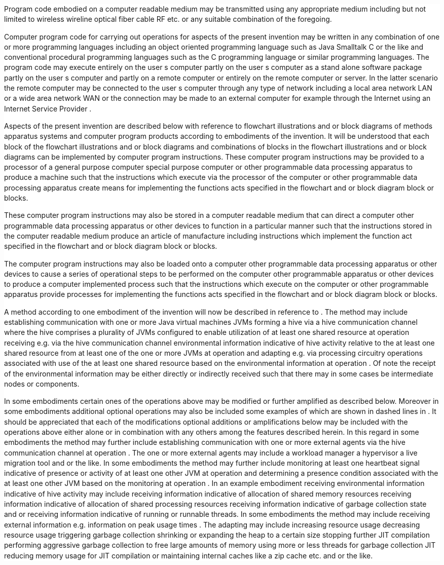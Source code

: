 Program code embodied on a computer readable medium may be transmitted using any appropriate medium including but not limited to wireless wireline optical fiber cable RF etc. or any suitable combination of the foregoing.

Computer program code for carrying out operations for aspects of the present invention may be written in any combination of one or more programming languages including an object oriented programming language such as Java Smalltalk C or the like and conventional procedural programming languages such as the C programming language or similar programming languages. The program code may execute entirely on the user s computer partly on the user s computer as a stand alone software package partly on the user s computer and partly on a remote computer or entirely on the remote computer or server. In the latter scenario the remote computer may be connected to the user s computer through any type of network including a local area network LAN or a wide area network WAN or the connection may be made to an external computer for example through the Internet using an Internet Service Provider .

Aspects of the present invention are described below with reference to flowchart illustrations and or block diagrams of methods apparatus systems and computer program products according to embodiments of the invention. It will be understood that each block of the flowchart illustrations and or block diagrams and combinations of blocks in the flowchart illustrations and or block diagrams can be implemented by computer program instructions. These computer program instructions may be provided to a processor of a general purpose computer special purpose computer or other programmable data processing apparatus to produce a machine such that the instructions which execute via the processor of the computer or other programmable data processing apparatus create means for implementing the functions acts specified in the flowchart and or block diagram block or blocks.

These computer program instructions may also be stored in a computer readable medium that can direct a computer other programmable data processing apparatus or other devices to function in a particular manner such that the instructions stored in the computer readable medium produce an article of manufacture including instructions which implement the function act specified in the flowchart and or block diagram block or blocks.

The computer program instructions may also be loaded onto a computer other programmable data processing apparatus or other devices to cause a series of operational steps to be performed on the computer other programmable apparatus or other devices to produce a computer implemented process such that the instructions which execute on the computer or other programmable apparatus provide processes for implementing the functions acts specified in the flowchart and or block diagram block or blocks.

A method according to one embodiment of the invention will now be described in reference to . The method may include establishing communication with one or more Java virtual machines JVMs forming a hive via a hive communication channel where the hive comprises a plurality of JVMs configured to enable utilization of at least one shared resource at operation receiving e.g. via the hive communication channel environmental information indicative of hive activity relative to the at least one shared resource from at least one of the one or more JVMs at operation and adapting e.g. via processing circuitry operations associated with use of the at least one shared resource based on the environmental information at operation . Of note the receipt of the environmental information may be either directly or indirectly received such that there may in some cases be intermediate nodes or components.

In some embodiments certain ones of the operations above may be modified or further amplified as described below. Moreover in some embodiments additional optional operations may also be included some examples of which are shown in dashed lines in . It should be appreciated that each of the modifications optional additions or amplifications below may be included with the operations above either alone or in combination with any others among the features described herein. In this regard in some embodiments the method may further include establishing communication with one or more external agents via the hive communication channel at operation . The one or more external agents may include a workload manager a hypervisor a live migration tool and or the like. In some embodiments the method may further include monitoring at least one heartbeat signal indicative of presence or activity of at least one other JVM at operation and determining a presence condition associated with the at least one other JVM based on the monitoring at operation . In an example embodiment receiving environmental information indicative of hive activity may include receiving information indicative of allocation of shared memory resources receiving information indicative of allocation of shared processing resources receiving information indicative of garbage collection state and or receiving information indicative of running or runnable threads. In some embodiments the method may include receiving external information e.g. information on peak usage times . The adapting may include increasing resource usage decreasing resource usage triggering garbage collection shrinking or expanding the heap to a certain size stopping further JIT compilation performing aggressive garbage collection to free large amounts of memory using more or less threads for garbage collection JIT reducing memory usage for JIT compilation or maintaining internal caches like a zip cache etc. and or the like.
